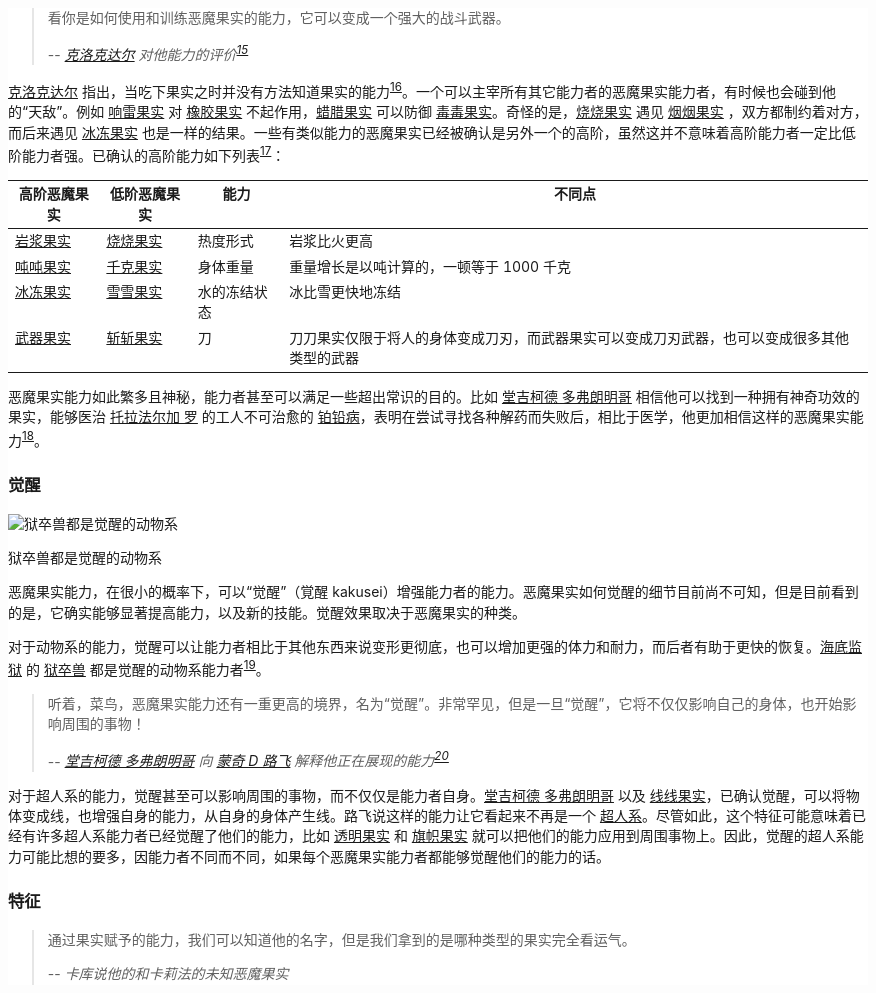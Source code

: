 > 看你是如何使用和训练恶魔果实的能力，它可以变成一个强大的战斗武器。
> 
> -- <cite>[克洛克达尔](http://onepiece.wikia.com/wiki/Crocodile) 对他能力的评价<sup name="cite-15">[15](#footnote-15)</sup></cite>

[克洛克达尔](http://onepiece.wikia.com/wiki/Crocodile) 指出，当吃下果实之时并没有方法知道果实的能力<sup name="cite-16">[16](#footnote-16)</sup>。一个可以主宰所有其它能力者的恶魔果实能力者，有时候也会碰到他的“天敌”。例如 [响雷果实](http://onepiece.wikia.com/wiki/Goro_Goro_no_Mi) 对 [橡胶果实](http://onepiece.wikia.com/wiki/Gomu_Gomu_no_Mi) 不起作用，[蜡腊果实](http://onepiece.wikia.com/wiki/Doru_Doru_no_Mi) 可以防御 [毒毒果实](http://onepiece.wikia.com/wiki/Doku_Doku_no_Mi)。奇怪的是，[烧烧果实](http://onepiece.wikia.com/wiki/Mera_Mera_no_Mi) 遇见 [烟烟果实](http://onepiece.wikia.com/wiki/Moku_Moku_no_Mi) ，双方都制约着对方，而后来遇见 [冰冻果实](http://onepiece.wikia.com/wiki/Hie_Hie_no_Mi) 也是一样的结果。一些有类似能力的恶魔果实已经被确认是另外一个的高阶，虽然这并不意味着高阶能力者一定比低阶能力者强。已确认的高阶能力如下列表<sup name="cite-17">[17](#footnote-17)</sup>：

|高阶恶魔果实|低阶恶魔果实|能力|不同点|
|---|---|---|---|
|[岩浆果实](http://onepiece.wikia.com/wiki/Magu_Magu_no_Mi)|[烧烧果实](http://onepiece.wikia.com/wiki/Mera_Mera_no_Mi)|热度形式|岩浆比火更高|
|[吨吨果实](http://onepiece.wikia.com/wiki/Ton_Ton_no_Mi)|[千克果实](http://onepiece.wikia.com/wiki/Kilo_Kilo_no_Mi)|身体重量|重量增长是以吨计算的，一顿等于 1000 千克|
|[冰冻果实](http://onepiece.wikia.com/wiki/Hie_Hie_no_Mi)|[雪雪果实](http://onepiece.wikia.com/wiki/Yuki_Yuki_no_Mi)|水的冻结状态|冰比雪更快地冻结|
|[武器果实](http://onepiece.wikia.com/wiki/Buki_Buki_no_Mi)|[斩斩果实](http://onepiece.wikia.com/wiki/Supa_Supa_no_Mi)|刀|刀刀果实仅限于将人的身体变成刀刃，而武器果实可以变成刀刃武器，也可以变成很多其他类型的武器|

恶魔果实能力如此繁多且神秘，能力者甚至可以满足一些超出常识的目的。比如 [堂吉柯德 多弗朗明哥](http://onepiece.wikia.com/wiki/Donquixote_Doflamingo) 相信他可以找到一种拥有神奇功效的果实，能够医治 [托拉法尔加 罗]() 的工人不可治愈的 [铂铅病](http://onepiece.wikia.com/wiki/Amber_Lead#Amber_Lead_Syndrome)，表明在尝试寻找各种解药而失败后，相比于医学，他更加相信这样的恶魔果实能力<sup name="cite-18">[18](#footnote-18)</sup>。

### 觉醒

![狱卒兽都是觉醒的动物系](http://vignette4.wikia.nocookie.net/onepiece/images/a/a6/Jailer_Beasts_Infobox.png/revision/latest/scale-to-width-down/1000)

狱卒兽都是觉醒的动物系

恶魔果实能力，在很小的概率下，可以“觉醒”（覚醒 kakusei）增强能力者的能力。恶魔果实如何觉醒的细节目前尚不可知，但是目前看到的是，它确实能够显著提高能力，以及新的技能。觉醒效果取决于恶魔果实的种类。

对于动物系的能力，觉醒可以让能力者相比于其他东西来说变形更彻底，也可以增加更强的体力和耐力，而后者有助于更快的恢复。[海底监狱](http://onepiece.wikia.com/wiki/Impel_Down) 的 [狱卒兽](http://onepiece.wikia.com/wiki/Jailer_Beasts) 都是觉醒的动物系能力者<sup name="cite-19">[19](#footnote-19)</sup>。

> 听着，菜鸟，恶魔果实能力还有一重更高的境界，名为“觉醒”。非常罕见，但是一旦“觉醒”，它将不仅仅影响自己的身体，也开始影响周围的事物！
> 
> -- <cite>[堂吉柯德 多弗朗明哥](http://onepiece.wikia.com/wiki/Donquixote_Doflamingo) 向 [蒙奇 D 路飞](http://onepiece.wikia.com/wiki/Monkey_D._Luffy) 解释他正在展现的能力<sup name="cite-20">[20](#footnote-20)</sup></cite>

对于超人系的能力，觉醒甚至可以影响周围的事物，而不仅仅是能力者自身。[堂吉柯德 多弗朗明哥](http://onepiece.wikia.com/wiki/Donquixote_Doflamingo) 以及 [线线果实](http://onepiece.wikia.com/wiki/Ito_Ito_no_Mi)，已确认觉醒，可以将物体变成线，也增强自身的能力，从自身的身体产生线。路飞说这样的能力让它看起来不再是一个 [超人系](http://onepiece.wikia.com/wiki/Paramecia)。尽管如此，这个特征可能意味着已经有许多超人系能力者已经觉醒了他们的能力，比如 [透明果实](http://onepiece.wikia.com/wiki/Suke_Suke_no_Mi) 和 [旗帜果实](http://onepiece.wikia.com/wiki/Hira_Hira_no_Mi) 就可以把他们的能力应用到周围事物上。因此，觉醒的超人系能力可能比想的要多，因能力者不同而不同，如果每个恶魔果实能力者都能够觉醒他们的能力的话。

### 特征

> 通过果实赋予的能力，我们可以知道他的名字，但是我们拿到的是哪种类型的果实完全看运气。
> 
> -- <cite>卡库说他的和卡莉法的未知恶魔果实</cite>
